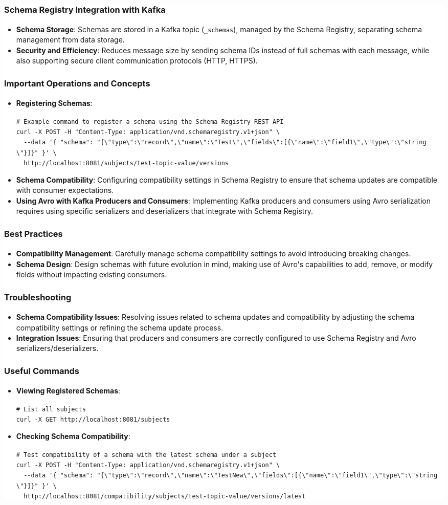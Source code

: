 ### Schema Registry Integration with Kafka

- **Schema Storage**: Schemas are stored in a Kafka topic (`_schemas`), managed by the Schema Registry, separating schema management from data storage.
- **Security and Efficiency**: Reduces message size by sending schema IDs instead of full schemas with each message, while also supporting secure client communication protocols (HTTP, HTTPS).

### Important Operations and Concepts

- **Registering Schemas**:
  ```
  # Example command to register a schema using the Schema Registry REST API
  curl -X POST -H "Content-Type: application/vnd.schemaregistry.v1+json" \
    --data '{ "schema": "{\"type\":\"record\",\"name\":\"Test\",\"fields\":[{\"name\":\"field1\",\"type\":\"string\"}]}" }' \
    http://localhost:8081/subjects/test-topic-value/versions
  ```
- **Schema Compatibility**: Configuring compatibility settings in Schema Registry to ensure that schema updates are compatible with consumer expectations.
- **Using Avro with Kafka Producers and Consumers**: Implementing Kafka producers and consumers using Avro serialization requires using specific serializers and deserializers that integrate with Schema Registry.

### Best Practices

- **Compatibility Management**: Carefully manage schema compatibility settings to avoid introducing breaking changes.
- **Schema Design**: Design schemas with future evolution in mind, making use of Avro's capabilities to add, remove, or modify fields without impacting existing consumers.

### Troubleshooting

- **Schema Compatibility Issues**: Resolving issues related to schema updates and compatibility by adjusting the schema compatibility settings or refining the schema update process.
- **Integration Issues**: Ensuring that producers and consumers are correctly configured to use Schema Registry and Avro serializers/deserializers.

### Useful Commands

- **Viewing Registered Schemas**:
  ```
  # List all subjects
  curl -X GET http://localhost:8081/subjects
  ```
- **Checking Schema Compatibility**:
  ```
  # Test compatibility of a schema with the latest schema under a subject
  curl -X POST -H "Content-Type: application/vnd.schemaregistry.v1+json" \
    --data '{ "schema": "{\"type\":\"record\",\"name\":\"TestNew\",\"fields\":[{\"name\":\"field1\",\"type\":\"string\"}]}" }' \
    http://localhost:8081/compatibility/subjects/test-topic-value/versions/latest
  ```
